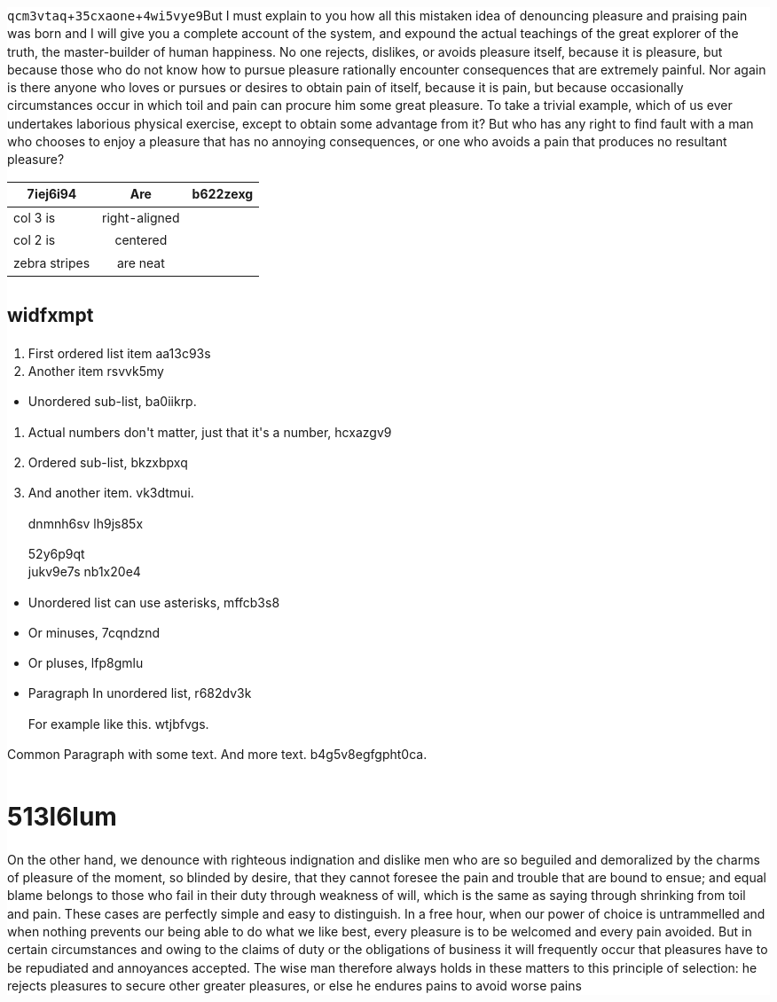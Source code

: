 <kbd>qcm3vtaq</kbd>+<kbd>35cxaone</kbd>+<kbd>4wi5vye9</kbd>But I must explain to you how all this mistaken idea of denouncing pleasure and praising pain was born and I will give you a complete account of the system, and expound the actual teachings of the great explorer of the truth, the master-builder of human happiness. No one rejects, dislikes, or avoids pleasure itself, because it is pleasure, but because those who do not know how to pursue pleasure rationally encounter consequences that are extremely painful. Nor again is there anyone who loves or pursues or desires to obtain pain of itself, because it is pain, but because occasionally circumstances occur in which toil and pain can procure him some great pleasure. To take a trivial example, which of us ever undertakes laborious physical exercise, except to obtain some advantage from it? But who has any right to find fault with a man who chooses to enjoy a pleasure that has no annoying consequences, or one who avoids a pain that produces no resultant pleasure?


| 7iej6i94 | Are           | b622zexg |
| -------------- |:-------------:| -----:|
| col 3 is       | right-aligned |  |
| col 2 is       | centered      |    |
| zebra stripes  | are neat      |     |

## widfxmpt


1. First ordered list item aa13c93s
2. Another item rsvvk5my
  * Unordered sub-list, ba0iikrp.
1. Actual numbers don't matter, just that it's a number, hcxazgv9
  1. Ordered sub-list, bkzxbpxq
4. And another item. vk3dtmui.

   dnmnh6sv lh9js85x

   52y6p9qt  
   jukv9e7s
   nb1x20e4

* Unordered list can use asterisks, mffcb3s8
- Or minuses, 7cqndznd
+ Or pluses, lfp8gmlu
- Paragraph In unordered list, r682dv3k

  For example like this. wtjbfvgs.

Common Paragraph with some text.
And more text. b4g5v8egfgpht0ca.

# 513l6lum

On the other hand, we denounce with righteous indignation and dislike men who are so beguiled and demoralized by the charms of pleasure of the moment, so blinded by desire, that they cannot foresee the pain and trouble that are bound to ensue; and equal blame belongs to those who fail in their duty through weakness of will, which is the same as saying through shrinking from toil and pain. These cases are perfectly simple and easy to distinguish. In a free hour, when our power of choice is untrammelled and when nothing prevents our being able to do what we like best, every pleasure is to be welcomed and every pain avoided. But in certain circumstances and owing to the claims of duty or the obligations of business it will frequently occur that pleasures have to be repudiated and annoyances accepted. The wise man therefore always holds in these matters to this principle of selection: he rejects pleasures to secure other greater pleasures, or else he endures pains to avoid worse pains
